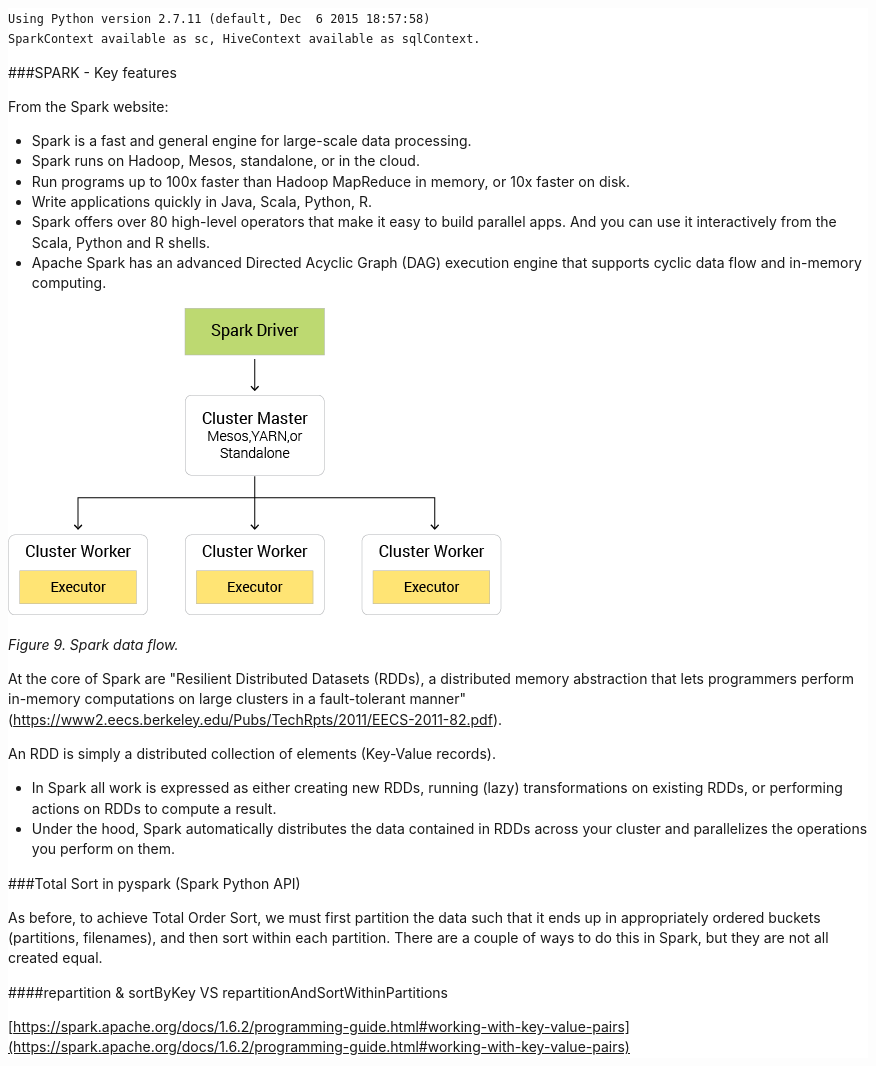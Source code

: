     Using Python version 2.7.11 (default, Dec  6 2015 18:57:58)
    SparkContext available as sc, HiveContext available as sqlContext.

###SPARK - Key features

From the Spark website:
* Spark is a fast and general engine for large-scale data processing.
* Spark runs on Hadoop, Mesos, standalone, or in the cloud.
* Run programs up to 100x faster than Hadoop MapReduce in memory, or 10x faster on disk.
* Write applications quickly in Java, Scala, Python, R.
* Spark offers over 80 high-level operators that make it easy to build parallel apps. And you can use it interactively from the Scala, Python and R shells.
* Apache Spark has an advanced Directed Acyclic Graph (DAG) execution engine that supports cyclic data flow and in-memory computing.

![Total Order Sort, Step 3](images/spark.png)
 
_Figure 9. Spark data flow._

At the core of Spark are "Resilient Distributed Datasets (RDDs), a distributed memory abstraction that lets programmers perform in-memory computations on large clusters in a fault-tolerant manner" (https://www2.eecs.berkeley.edu/Pubs/TechRpts/2011/EECS-2011-82.pdf).

An RDD is simply a distributed collection of elements (Key-Value records).

* In Spark all work is expressed as either creating new RDDs, running (lazy) transformations on existing RDDs, or performing actions on RDDs to compute a result.
* Under the hood, Spark automatically distributes the data contained in RDDs across your cluster and parallelizes the operations you perform on them.

###Total Sort in pyspark (Spark Python API)

As before, to achieve Total Order Sort, we must first partition the data such that it ends up in appropriately ordered buckets (partitions, filenames), and then sort within each partition. There are a couple of ways to do this in Spark, but they are not all created equal.

####repartition &amp; sortByKey VS repartitionAndSortWithinPartitions

[https://spark.apache.org/docs/1.6.2/programming-guide.html#working-with-key-value-pairs](https://spark.apache.org/docs/1.6.2/programming-guide.html#working-with-key-value-pairs)
